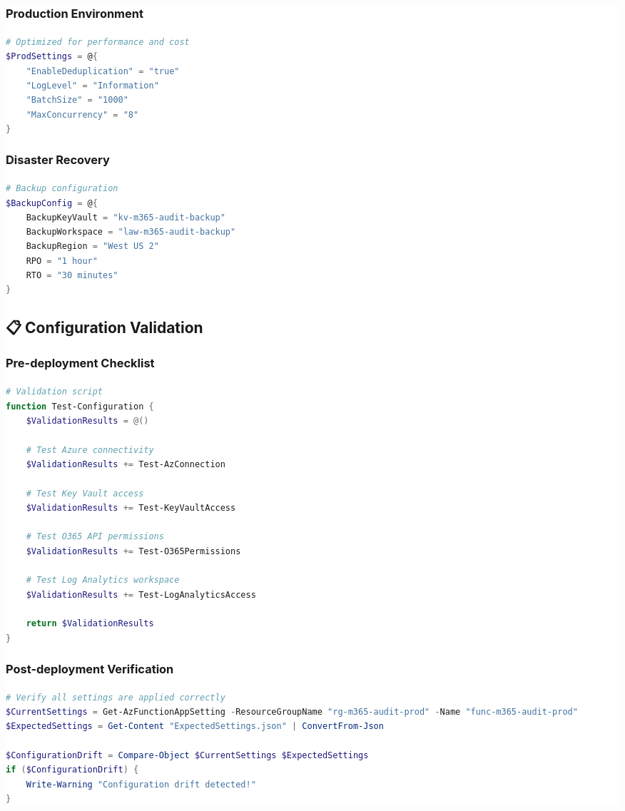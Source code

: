### Production Environment
```powershell
# Optimized for performance and cost
$ProdSettings = @{
    "EnableDeduplication" = "true"
    "LogLevel" = "Information" 
    "BatchSize" = "1000"
    "MaxConcurrency" = "8"
}
```

### Disaster Recovery
```powershell
# Backup configuration
$BackupConfig = @{
    BackupKeyVault = "kv-m365-audit-backup"
    BackupWorkspace = "law-m365-audit-backup"
    BackupRegion = "West US 2"
    RPO = "1 hour"
    RTO = "30 minutes"
}
```

## 📋 Configuration Validation

### Pre-deployment Checklist
```powershell
# Validation script
function Test-Configuration {
    $ValidationResults = @()
    
    # Test Azure connectivity
    $ValidationResults += Test-AzConnection
    
    # Test Key Vault access
    $ValidationResults += Test-KeyVaultAccess
    
    # Test O365 API permissions
    $ValidationResults += Test-O365Permissions
    
    # Test Log Analytics workspace
    $ValidationResults += Test-LogAnalyticsAccess
    
    return $ValidationResults
}
```

### Post-deployment Verification
```powershell
# Verify all settings are applied correctly
$CurrentSettings = Get-AzFunctionAppSetting -ResourceGroupName "rg-m365-audit-prod" -Name "func-m365-audit-prod"
$ExpectedSettings = Get-Content "ExpectedSettings.json" | ConvertFrom-Json

$ConfigurationDrift = Compare-Object $CurrentSettings $ExpectedSettings
if ($ConfigurationDrift) {
    Write-Warning "Configuration drift detected!"
}
```
